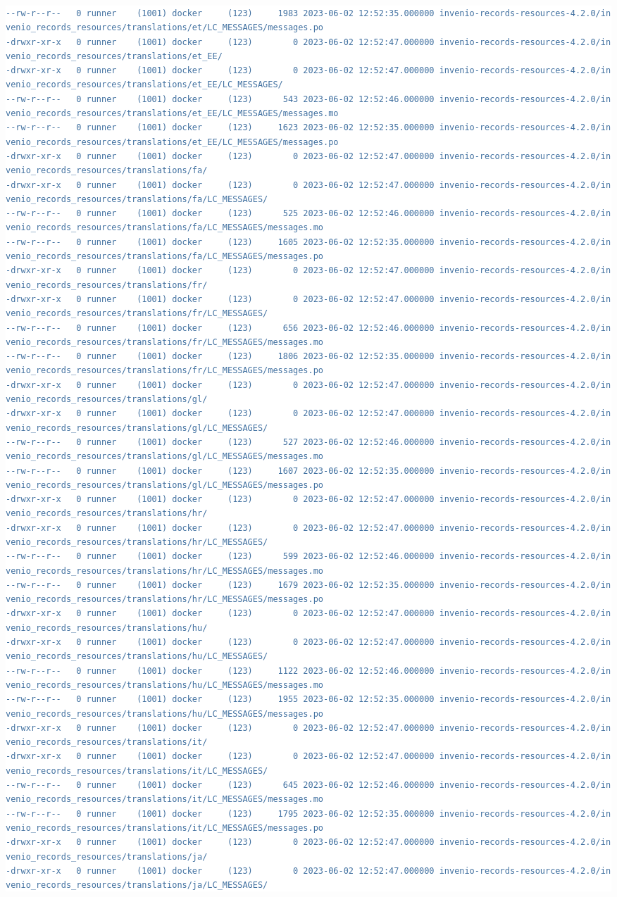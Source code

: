 ```diff
--rw-r--r--   0 runner    (1001) docker     (123)     1983 2023-06-02 12:52:35.000000 invenio-records-resources-4.2.0/invenio_records_resources/translations/et/LC_MESSAGES/messages.po
-drwxr-xr-x   0 runner    (1001) docker     (123)        0 2023-06-02 12:52:47.000000 invenio-records-resources-4.2.0/invenio_records_resources/translations/et_EE/
-drwxr-xr-x   0 runner    (1001) docker     (123)        0 2023-06-02 12:52:47.000000 invenio-records-resources-4.2.0/invenio_records_resources/translations/et_EE/LC_MESSAGES/
--rw-r--r--   0 runner    (1001) docker     (123)      543 2023-06-02 12:52:46.000000 invenio-records-resources-4.2.0/invenio_records_resources/translations/et_EE/LC_MESSAGES/messages.mo
--rw-r--r--   0 runner    (1001) docker     (123)     1623 2023-06-02 12:52:35.000000 invenio-records-resources-4.2.0/invenio_records_resources/translations/et_EE/LC_MESSAGES/messages.po
-drwxr-xr-x   0 runner    (1001) docker     (123)        0 2023-06-02 12:52:47.000000 invenio-records-resources-4.2.0/invenio_records_resources/translations/fa/
-drwxr-xr-x   0 runner    (1001) docker     (123)        0 2023-06-02 12:52:47.000000 invenio-records-resources-4.2.0/invenio_records_resources/translations/fa/LC_MESSAGES/
--rw-r--r--   0 runner    (1001) docker     (123)      525 2023-06-02 12:52:46.000000 invenio-records-resources-4.2.0/invenio_records_resources/translations/fa/LC_MESSAGES/messages.mo
--rw-r--r--   0 runner    (1001) docker     (123)     1605 2023-06-02 12:52:35.000000 invenio-records-resources-4.2.0/invenio_records_resources/translations/fa/LC_MESSAGES/messages.po
-drwxr-xr-x   0 runner    (1001) docker     (123)        0 2023-06-02 12:52:47.000000 invenio-records-resources-4.2.0/invenio_records_resources/translations/fr/
-drwxr-xr-x   0 runner    (1001) docker     (123)        0 2023-06-02 12:52:47.000000 invenio-records-resources-4.2.0/invenio_records_resources/translations/fr/LC_MESSAGES/
--rw-r--r--   0 runner    (1001) docker     (123)      656 2023-06-02 12:52:46.000000 invenio-records-resources-4.2.0/invenio_records_resources/translations/fr/LC_MESSAGES/messages.mo
--rw-r--r--   0 runner    (1001) docker     (123)     1806 2023-06-02 12:52:35.000000 invenio-records-resources-4.2.0/invenio_records_resources/translations/fr/LC_MESSAGES/messages.po
-drwxr-xr-x   0 runner    (1001) docker     (123)        0 2023-06-02 12:52:47.000000 invenio-records-resources-4.2.0/invenio_records_resources/translations/gl/
-drwxr-xr-x   0 runner    (1001) docker     (123)        0 2023-06-02 12:52:47.000000 invenio-records-resources-4.2.0/invenio_records_resources/translations/gl/LC_MESSAGES/
--rw-r--r--   0 runner    (1001) docker     (123)      527 2023-06-02 12:52:46.000000 invenio-records-resources-4.2.0/invenio_records_resources/translations/gl/LC_MESSAGES/messages.mo
--rw-r--r--   0 runner    (1001) docker     (123)     1607 2023-06-02 12:52:35.000000 invenio-records-resources-4.2.0/invenio_records_resources/translations/gl/LC_MESSAGES/messages.po
-drwxr-xr-x   0 runner    (1001) docker     (123)        0 2023-06-02 12:52:47.000000 invenio-records-resources-4.2.0/invenio_records_resources/translations/hr/
-drwxr-xr-x   0 runner    (1001) docker     (123)        0 2023-06-02 12:52:47.000000 invenio-records-resources-4.2.0/invenio_records_resources/translations/hr/LC_MESSAGES/
--rw-r--r--   0 runner    (1001) docker     (123)      599 2023-06-02 12:52:46.000000 invenio-records-resources-4.2.0/invenio_records_resources/translations/hr/LC_MESSAGES/messages.mo
--rw-r--r--   0 runner    (1001) docker     (123)     1679 2023-06-02 12:52:35.000000 invenio-records-resources-4.2.0/invenio_records_resources/translations/hr/LC_MESSAGES/messages.po
-drwxr-xr-x   0 runner    (1001) docker     (123)        0 2023-06-02 12:52:47.000000 invenio-records-resources-4.2.0/invenio_records_resources/translations/hu/
-drwxr-xr-x   0 runner    (1001) docker     (123)        0 2023-06-02 12:52:47.000000 invenio-records-resources-4.2.0/invenio_records_resources/translations/hu/LC_MESSAGES/
--rw-r--r--   0 runner    (1001) docker     (123)     1122 2023-06-02 12:52:46.000000 invenio-records-resources-4.2.0/invenio_records_resources/translations/hu/LC_MESSAGES/messages.mo
--rw-r--r--   0 runner    (1001) docker     (123)     1955 2023-06-02 12:52:35.000000 invenio-records-resources-4.2.0/invenio_records_resources/translations/hu/LC_MESSAGES/messages.po
-drwxr-xr-x   0 runner    (1001) docker     (123)        0 2023-06-02 12:52:47.000000 invenio-records-resources-4.2.0/invenio_records_resources/translations/it/
-drwxr-xr-x   0 runner    (1001) docker     (123)        0 2023-06-02 12:52:47.000000 invenio-records-resources-4.2.0/invenio_records_resources/translations/it/LC_MESSAGES/
--rw-r--r--   0 runner    (1001) docker     (123)      645 2023-06-02 12:52:46.000000 invenio-records-resources-4.2.0/invenio_records_resources/translations/it/LC_MESSAGES/messages.mo
--rw-r--r--   0 runner    (1001) docker     (123)     1795 2023-06-02 12:52:35.000000 invenio-records-resources-4.2.0/invenio_records_resources/translations/it/LC_MESSAGES/messages.po
-drwxr-xr-x   0 runner    (1001) docker     (123)        0 2023-06-02 12:52:47.000000 invenio-records-resources-4.2.0/invenio_records_resources/translations/ja/
-drwxr-xr-x   0 runner    (1001) docker     (123)        0 2023-06-02 12:52:47.000000 invenio-records-resources-4.2.0/invenio_records_resources/translations/ja/LC_MESSAGES/
```